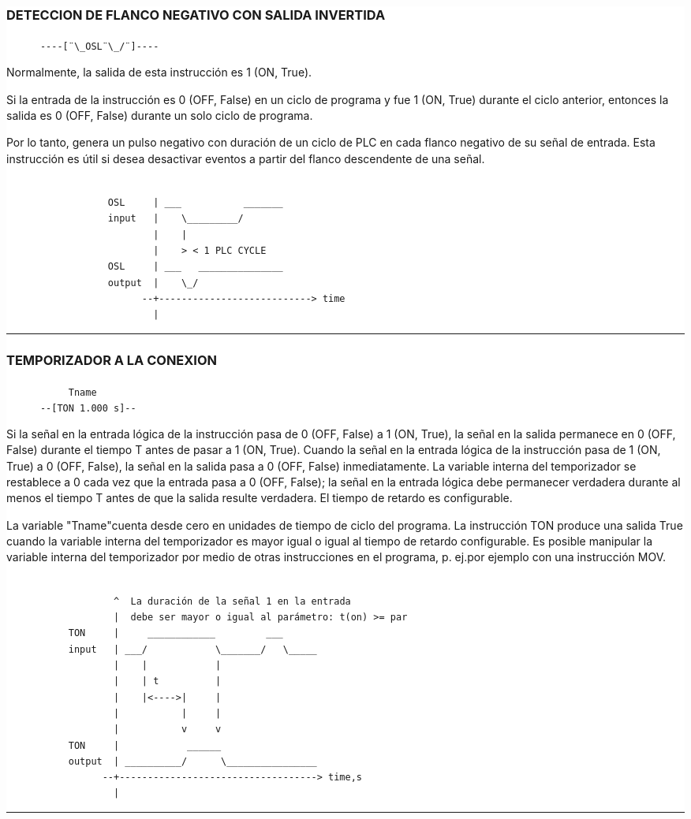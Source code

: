 
### DETECCION DE FLANCO NEGATIVO CON SALIDA INVERTIDA  
```
      ----[¨\_OSL¨\_/¨]----  
```
Normalmente, la salida de esta instrucción es 1 (ON, True).  

Si la entrada de la instrucción es 0 (OFF, False) en un ciclo de programa y fue 1 (ON, True) durante el ciclo anterior, entonces la salida es 0 (OFF, False) durante un solo ciclo de programa.  

Por lo tanto, genera un pulso negativo con duración de un ciclo de PLC en cada flanco negativo de su señal de entrada. Esta instrucción es útil si desea desactivar eventos a partir del flanco descendente de una señal.  
```

                  OSL     | ___           _______
                  input   |    \_________/
                          |    |
                          |    > < 1 PLC CYCLE
                  OSL     | ___   _______________
                  output  |    \_/
                        --+---------------------------> time
                          |

```

---  

### TEMPORIZADOR A LA CONEXION  
```
           Tname  
      --[TON 1.000 s]--  
```
Si la señal en la entrada lógica de la instrucción pasa de 0 (OFF, False) a 1 (ON, True), la señal en la salida permanece en 0 (OFF, False) durante el tiempo T antes de pasar a 1 (ON, True). Cuando  la señal en la entrada lógica de la instrucción pasa de 1 (ON, True) a 0 (OFF, False), la señal en la salida pasa a 0 (OFF, False) inmediatamente. La variable interna del temporizador se restablece a 0 cada vez que la entrada pasa a 0 (OFF, False); la señal en la entrada lógica debe permanecer verdadera durante al menos el tiempo T antes de que la salida resulte verdadera. El tiempo de retardo es configurable.  

La variable "Tname"cuenta desde cero en unidades de tiempo de ciclo del programa. La instrucción TON produce una salida True cuando la variable interna del temporizador es mayor igual o igual al tiempo de retardo configurable. Es posible manipular la variable interna del temporizador por medio de otras instrucciones en el programa, p. ej.por ejemplo con una instrucción MOV.  
```

                   ^  La duración de la señal 1 en la entrada
                   |  debe ser mayor o igual al parámetro: t(on) >= par
           TON     |     ____________         ___
           input   | ___/            \_______/   \_____
                   |    |            |
                   |    | t          |
                   |    |<---->|     |
                   |           |     |
                   |           v     v
           TON     |            ______
           output  | __________/      \________________
                 --+-----------------------------------> time,s
                   |
```

---